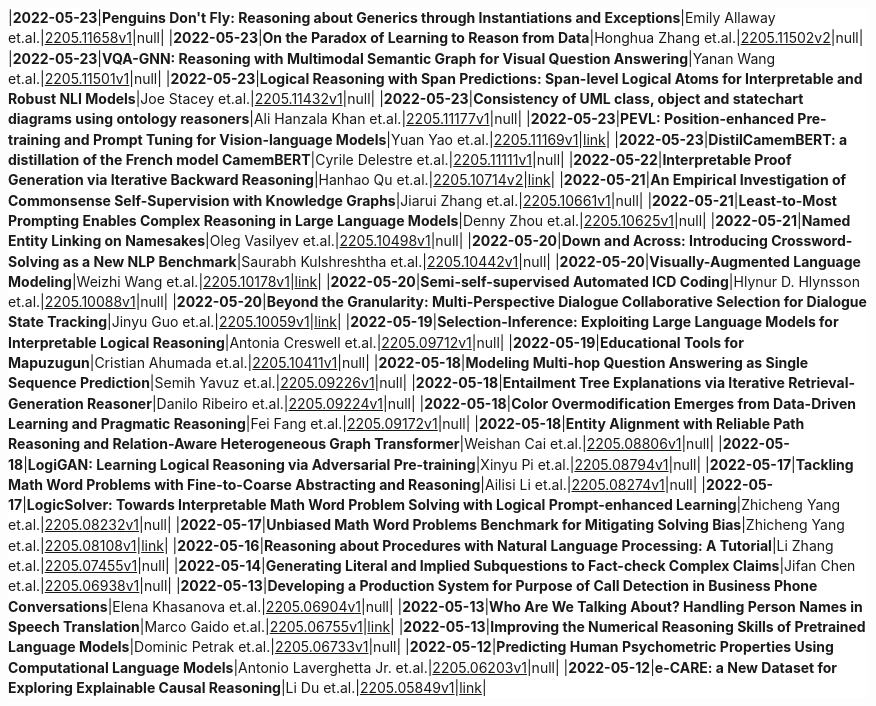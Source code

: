 |**2022-05-23**|**Penguins Don't Fly: Reasoning about Generics through Instantiations and Exceptions**|Emily Allaway et.al.|[2205.11658v1](http://arxiv.org/abs/2205.11658v1)|null|
|**2022-05-23**|**On the Paradox of Learning to Reason from Data**|Honghua Zhang et.al.|[2205.11502v2](http://arxiv.org/abs/2205.11502v2)|null|
|**2022-05-23**|**VQA-GNN: Reasoning with Multimodal Semantic Graph for Visual Question Answering**|Yanan Wang et.al.|[2205.11501v1](http://arxiv.org/abs/2205.11501v1)|null|
|**2022-05-23**|**Logical Reasoning with Span Predictions: Span-level Logical Atoms for Interpretable and Robust NLI Models**|Joe Stacey et.al.|[2205.11432v1](http://arxiv.org/abs/2205.11432v1)|null|
|**2022-05-23**|**Consistency of UML class, object and statechart diagrams using ontology reasoners**|Ali Hanzala Khan et.al.|[2205.11177v1](http://arxiv.org/abs/2205.11177v1)|null|
|**2022-05-23**|**PEVL: Position-enhanced Pre-training and Prompt Tuning for Vision-language Models**|Yuan Yao et.al.|[2205.11169v1](http://arxiv.org/abs/2205.11169v1)|[link](https://github.com/thunlp/pevl)|
|**2022-05-23**|**DistilCamemBERT: a distillation of the French model CamemBERT**|Cyrile Delestre et.al.|[2205.11111v1](http://arxiv.org/abs/2205.11111v1)|null|
|**2022-05-22**|**Interpretable Proof Generation via Iterative Backward Reasoning**|Hanhao Qu et.al.|[2205.10714v2](http://arxiv.org/abs/2205.10714v2)|[link](https://github.com/find-knowledge/ibr)|
|**2022-05-21**|**An Empirical Investigation of Commonsense Self-Supervision with Knowledge Graphs**|Jiarui Zhang et.al.|[2205.10661v1](http://arxiv.org/abs/2205.10661v1)|null|
|**2022-05-21**|**Least-to-Most Prompting Enables Complex Reasoning in Large Language Models**|Denny Zhou et.al.|[2205.10625v1](http://arxiv.org/abs/2205.10625v1)|null|
|**2022-05-21**|**Named Entity Linking on Namesakes**|Oleg Vasilyev et.al.|[2205.10498v1](http://arxiv.org/abs/2205.10498v1)|null|
|**2022-05-20**|**Down and Across: Introducing Crossword-Solving as a New NLP Benchmark**|Saurabh Kulshreshtha et.al.|[2205.10442v1](http://arxiv.org/abs/2205.10442v1)|null|
|**2022-05-20**|**Visually-Augmented Language Modeling**|Weizhi Wang et.al.|[2205.10178v1](http://arxiv.org/abs/2205.10178v1)|[link](https://github.com/victorwz/valm)|
|**2022-05-20**|**Semi-self-supervised Automated ICD Coding**|Hlynur D. Hlynsson et.al.|[2205.10088v1](http://arxiv.org/abs/2205.10088v1)|null|
|**2022-05-20**|**Beyond the Granularity: Multi-Perspective Dialogue Collaborative Selection for Dialogue State Tracking**|Jinyu Guo et.al.|[2205.10059v1](http://arxiv.org/abs/2205.10059v1)|[link](https://github.com/guojinyu88/dicos-master)|
|**2022-05-19**|**Selection-Inference: Exploiting Large Language Models for Interpretable Logical Reasoning**|Antonia Creswell et.al.|[2205.09712v1](http://arxiv.org/abs/2205.09712v1)|null|
|**2022-05-19**|**Educational Tools for Mapuzugun**|Cristian Ahumada et.al.|[2205.10411v1](http://arxiv.org/abs/2205.10411v1)|null|
|**2022-05-18**|**Modeling Multi-hop Question Answering as Single Sequence Prediction**|Semih Yavuz et.al.|[2205.09226v1](http://arxiv.org/abs/2205.09226v1)|null|
|**2022-05-18**|**Entailment Tree Explanations via Iterative Retrieval-Generation Reasoner**|Danilo Ribeiro et.al.|[2205.09224v1](http://arxiv.org/abs/2205.09224v1)|null|
|**2022-05-18**|**Color Overmodification Emerges from Data-Driven Learning and Pragmatic Reasoning**|Fei Fang et.al.|[2205.09172v1](http://arxiv.org/abs/2205.09172v1)|null|
|**2022-05-18**|**Entity Alignment with Reliable Path Reasoning and Relation-Aware Heterogeneous Graph Transformer**|Weishan Cai et.al.|[2205.08806v1](http://arxiv.org/abs/2205.08806v1)|null|
|**2022-05-18**|**LogiGAN: Learning Logical Reasoning via Adversarial Pre-training**|Xinyu Pi et.al.|[2205.08794v1](http://arxiv.org/abs/2205.08794v1)|null|
|**2022-05-17**|**Tackling Math Word Problems with Fine-to-Coarse Abstracting and Reasoning**|Ailisi Li et.al.|[2205.08274v1](http://arxiv.org/abs/2205.08274v1)|null|
|**2022-05-17**|**LogicSolver: Towards Interpretable Math Word Problem Solving with Logical Prompt-enhanced Learning**|Zhicheng Yang et.al.|[2205.08232v1](http://arxiv.org/abs/2205.08232v1)|null|
|**2022-05-17**|**Unbiased Math Word Problems Benchmark for Mitigating Solving Bias**|Zhicheng Yang et.al.|[2205.08108v1](http://arxiv.org/abs/2205.08108v1)|[link](https://github.com/yangzhch6/unbiasedmwp)|
|**2022-05-16**|**Reasoning about Procedures with Natural Language Processing: A Tutorial**|Li Zhang et.al.|[2205.07455v1](http://arxiv.org/abs/2205.07455v1)|null|
|**2022-05-14**|**Generating Literal and Implied Subquestions to Fact-check Complex Claims**|Jifan Chen et.al.|[2205.06938v1](http://arxiv.org/abs/2205.06938v1)|null|
|**2022-05-13**|**Developing a Production System for Purpose of Call Detection in Business Phone Conversations**|Elena Khasanova et.al.|[2205.06904v1](http://arxiv.org/abs/2205.06904v1)|null|
|**2022-05-13**|**Who Are We Talking About? Handling Person Names in Speech Translation**|Marco Gaido et.al.|[2205.06755v1](http://arxiv.org/abs/2205.06755v1)|[link](https://github.com/hlt-mt/fbk-fairseq)|
|**2022-05-13**|**Improving the Numerical Reasoning Skills of Pretrained Language Models**|Dominic Petrak et.al.|[2205.06733v1](http://arxiv.org/abs/2205.06733v1)|null|
|**2022-05-12**|**Predicting Human Psychometric Properties Using Computational Language Models**|Antonio Laverghetta Jr. et.al.|[2205.06203v1](http://arxiv.org/abs/2205.06203v1)|null|
|**2022-05-12**|**e-CARE: a New Dataset for Exploring Explainable Causal Reasoning**|Li Du et.al.|[2205.05849v1](http://arxiv.org/abs/2205.05849v1)|[link](https://github.com/waste-wood/e-care)|